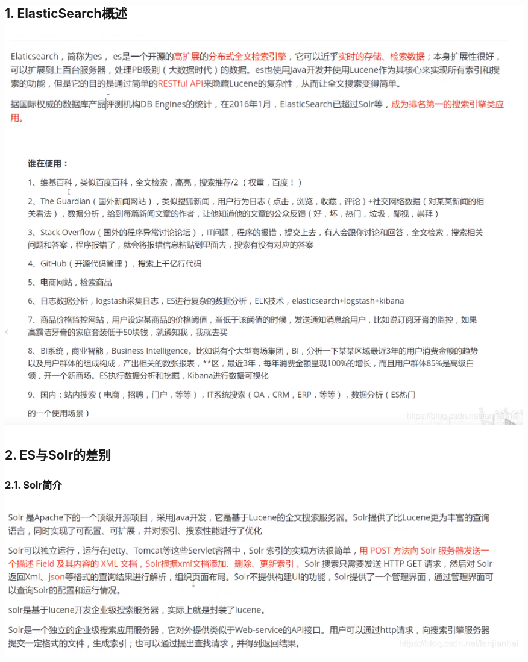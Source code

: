 ##  1. ElasticSearch概述

![在这里插入图片描述](./assets/ElasticSearch-狂神/2020090917111970.png)

![在这里插入图片描述](./assets/ElasticSearch-狂神/pic_center.png)

## 2. ES与Solr的差别

### 2.1. Solr简介

![在这里插入图片描述](./assets/ElasticSearch-狂神/pic_center-1719652163912-1.png)

